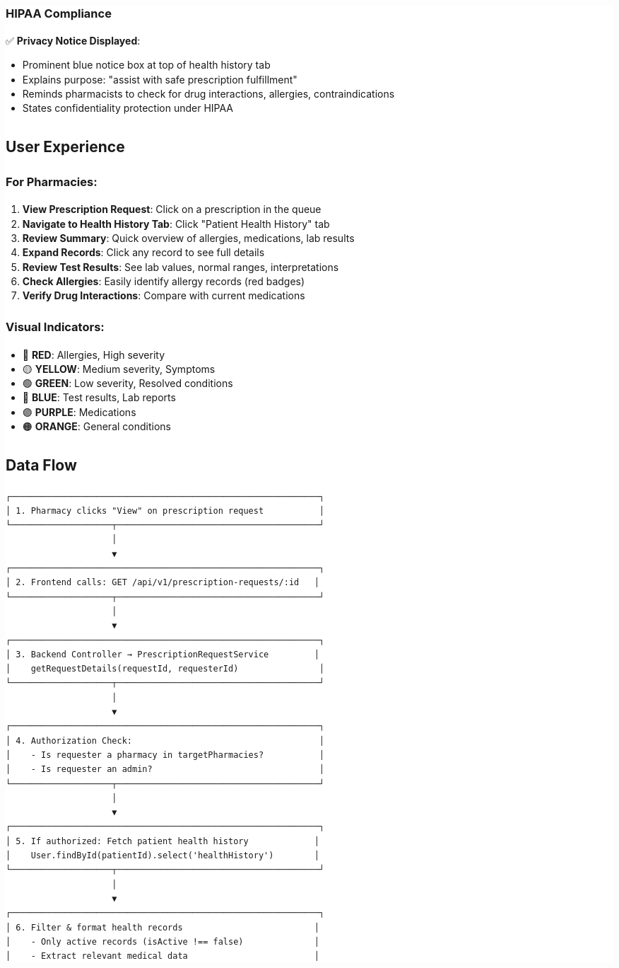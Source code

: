 ### HIPAA Compliance
✅ **Privacy Notice Displayed**:
- Prominent blue notice box at top of health history tab
- Explains purpose: "assist with safe prescription fulfillment"
- Reminds pharmacists to check for drug interactions, allergies, contraindications
- States confidentiality protection under HIPAA

## User Experience

### For Pharmacies:
1. **View Prescription Request**: Click on a prescription in the queue
2. **Navigate to Health History Tab**: Click "Patient Health History" tab
3. **Review Summary**: Quick overview of allergies, medications, lab results
4. **Expand Records**: Click any record to see full details
5. **Review Test Results**: See lab values, normal ranges, interpretations
6. **Check Allergies**: Easily identify allergy records (red badges)
7. **Verify Drug Interactions**: Compare with current medications

### Visual Indicators:
- 🔴 **RED**: Allergies, High severity
- 🟡 **YELLOW**: Medium severity, Symptoms
- 🟢 **GREEN**: Low severity, Resolved conditions
- 🔵 **BLUE**: Test results, Lab reports
- 🟣 **PURPLE**: Medications
- 🟠 **ORANGE**: General conditions

## Data Flow

```
┌─────────────────────────────────────────────────────────────┐
│ 1. Pharmacy clicks "View" on prescription request           │
└────────────────────┬────────────────────────────────────────┘
                     │
                     ▼
┌─────────────────────────────────────────────────────────────┐
│ 2. Frontend calls: GET /api/v1/prescription-requests/:id   │
└────────────────────┬────────────────────────────────────────┘
                     │
                     ▼
┌─────────────────────────────────────────────────────────────┐
│ 3. Backend Controller → PrescriptionRequestService         │
│    getRequestDetails(requestId, requesterId)                │
└────────────────────┬────────────────────────────────────────┘
                     │
                     ▼
┌─────────────────────────────────────────────────────────────┐
│ 4. Authorization Check:                                     │
│    - Is requester a pharmacy in targetPharmacies?           │
│    - Is requester an admin?                                 │
└────────────────────┬────────────────────────────────────────┘
                     │
                     ▼
┌─────────────────────────────────────────────────────────────┐
│ 5. If authorized: Fetch patient health history             │
│    User.findById(patientId).select('healthHistory')        │
└────────────────────┬────────────────────────────────────────┘
                     │
                     ▼
┌─────────────────────────────────────────────────────────────┐
│ 6. Filter & format health records                          │
│    - Only active records (isActive !== false)              │
│    - Extract relevant medical data                         │
```